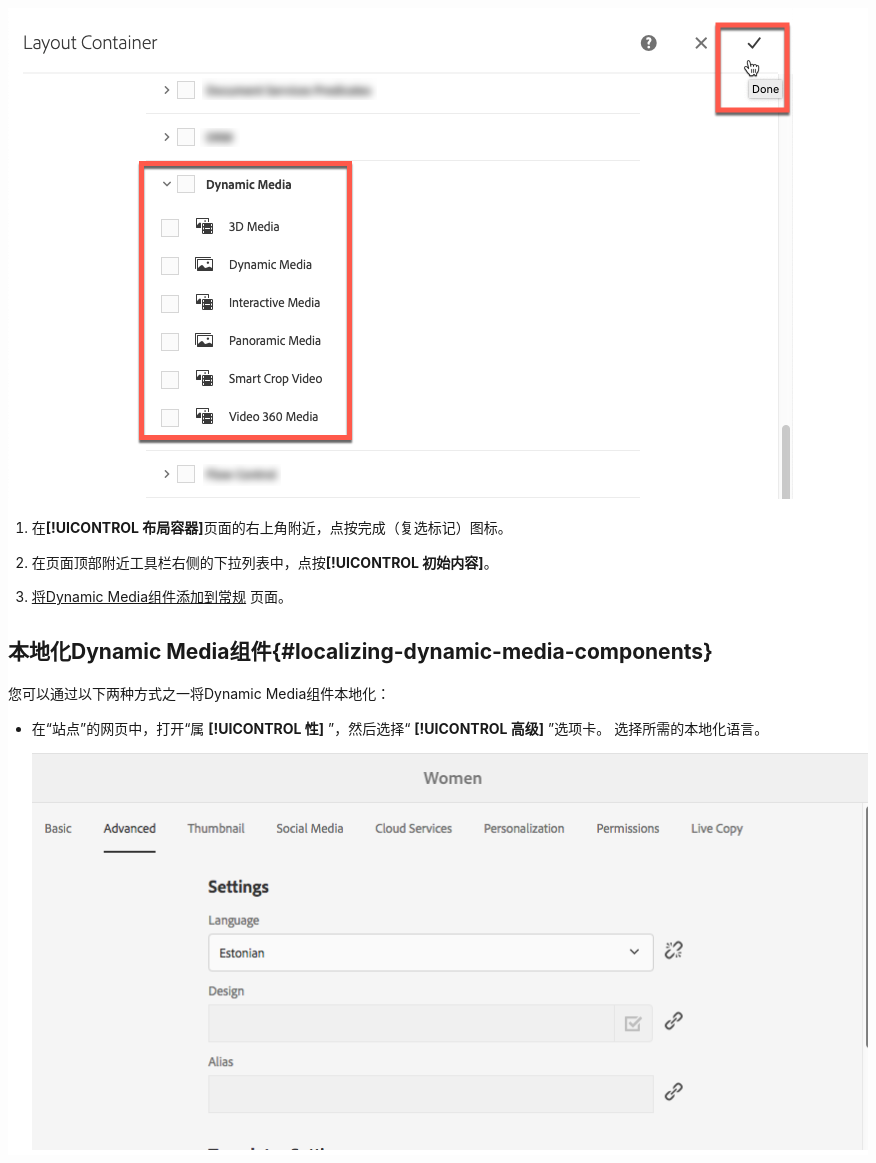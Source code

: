    ![Dynamic Media组件列表](/help/assets/assets-dm/dm-components-select.png)

1. 在&#x200B;**[!UICONTROL 布局容器]**&#x200B;页面的右上角附近，点按完成（复选标记）图标。

1. 在页面顶部附近工具栏右侧的下拉列表中，点按&#x200B;**[!UICONTROL 初始内容]**。
1. [将Dynamic Media组件添加到常规](#adding-a-dynamic-media-component-to-a-page) 页面。

## 本地化Dynamic Media组件{#localizing-dynamic-media-components}

您可以通过以下两种方式之一将Dynamic Media组件本地化：

* 在“站点”的网页中，打开“属 **[!UICONTROL 性]** ”，然后选择“ **[!UICONTROL 高级]** ”选项卡。 选择所需的本地化语言。

   ![chlimage_1-172](assets/chlimage_1-538.png)
